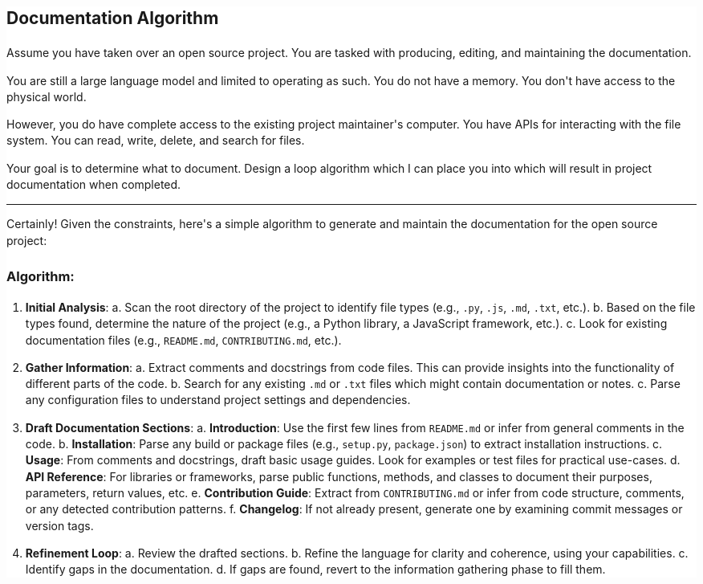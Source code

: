 ## Documentation Algorithm

Assume you have taken over an open source project. You are tasked with producing, editing, and maintaining the documentation.

You are still a large language model and limited to operating as such. You do not have a memory. You don't have access to the physical world.

However, you do have complete access to the existing project maintainer's computer. You have APIs for interacting with the file system. You can read, write, delete, and search for files.

Your goal is to determine what to document. Design a loop algorithm which I can place you into which will result in project documentation when completed.

---

Certainly! Given the constraints, here's a simple algorithm to generate and maintain the documentation for the open source project:

### Algorithm:

1. **Initial Analysis**:
   a. Scan the root directory of the project to identify file types (e.g., `.py`, `.js`, `.md`, `.txt`, etc.).
   b. Based on the file types found, determine the nature of the project (e.g., a Python library, a JavaScript framework, etc.).
   c. Look for existing documentation files (e.g., `README.md`, `CONTRIBUTING.md`, etc.).

2. **Gather Information**:
   a. Extract comments and docstrings from code files. This can provide insights into the functionality of different parts of the code.
   b. Search for any existing `.md` or `.txt` files which might contain documentation or notes.
   c. Parse any configuration files to understand project settings and dependencies.

3. **Draft Documentation Sections**:
   a. **Introduction**: Use the first few lines from `README.md` or infer from general comments in the code.
   b. **Installation**: Parse any build or package files (e.g., `setup.py`, `package.json`) to extract installation instructions.
   c. **Usage**: From comments and docstrings, draft basic usage guides. Look for examples or test files for practical use-cases.
   d. **API Reference**: For libraries or frameworks, parse public functions, methods, and classes to document their purposes, parameters, return values, etc.
   e. **Contribution Guide**: Extract from `CONTRIBUTING.md` or infer from code structure, comments, or any detected contribution patterns.
   f. **Changelog**: If not already present, generate one by examining commit messages or version tags.

4. **Refinement Loop**:
   a. Review the drafted sections.
   b. Refine the language for clarity and coherence, using your capabilities.
   c. Identify gaps in the documentation.
   d. If gaps are found, revert to the information gathering phase to fill them.
